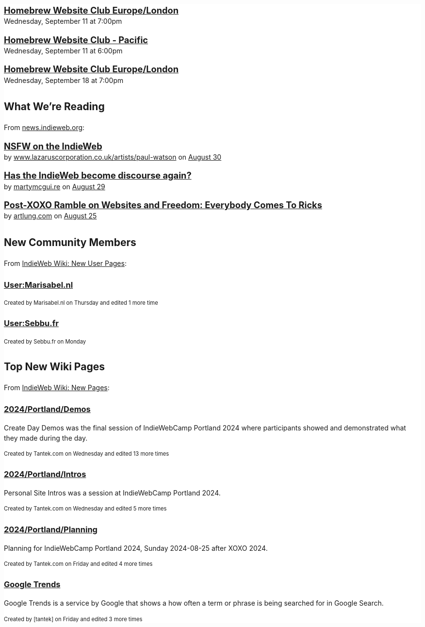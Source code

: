 
<div style="margin-bottom: 1em;" class="h-event"><div style="font-size: 1.3em; font-weight: bold;" class="p-name"><a href="https://events.indieweb.org/2024/09/homebrew-website-club-europe-london-RZicE3ToVjFQ" class="u-url">Homebrew Website Club Europe/London</a></div>
<time class="dt-start" datetime="2024-09-11T19:00:00+01:00">Wednesday, September 11 at 7:00pm</time><br>
</div>


<div style="margin-bottom: 1em;" class="h-event"><div style="font-size: 1.3em; font-weight: bold;" class="p-name"><a href="https://events.indieweb.org/2024/09/homebrew-website-club-pacific-4TTCLQujf1ET" class="u-url">Homebrew Website Club - Pacific</a></div>
<time class="dt-start" datetime="2024-09-11T18:00:00-07:00">Wednesday, September 11 at 6:00pm</time><br>
</div>


<div style="margin-bottom: 1em;" class="h-event"><div style="font-size: 1.3em; font-weight: bold;" class="p-name"><a href="https://events.indieweb.org/2024/09/homebrew-website-club-europe-london-MkUXcboK2TmR" class="u-url">Homebrew Website Club Europe/London</a></div>
<time class="dt-start" datetime="2024-09-18T19:00:00+01:00">Wednesday, September 18 at 7:00pm</time><br>
</div>
<h2 id="news">What We’re Reading</h2><p>From <a href="https://news.indieweb.org/en">news.indieweb.org</a>:</p><div style="margin-bottom: 1em;" class="h-entry"><div style="font-size:1.3em;font-weight:bold;"><a href="https://www.lazaruscorporation.co.uk/blogs/artists-notebook/posts/nsfw-on-the-indieweb" class="u-url p-name">NSFW on the IndieWeb</a></div><div>by <a href="https://www.lazaruscorporation.co.uk/artists/paul-watson" class="p-author h-card">www.lazaruscorporation.co.uk/artists/paul-watson</a> on <a href="https://www.lazaruscorporation.co.uk/blogs/artists-notebook/posts/nsfw-on-the-indieweb"><time class="dt-published" datetime="2024-08-30T14:45:25+00:00">August 30</time></a></div></div>

<div style="margin-bottom: 1em;" class="h-entry"><div style="font-size:1.3em;font-weight:bold;"><a href="https://martymcgui.re/2024/08/29/141602/" class="u-url p-name">Has the IndieWeb become discourse again?</a></div><div>by <a href="https://martymcgui.re/" class="p-author h-card">martymcgui.re</a> on <a href="https://martymcgui.re/2024/08/29/141602/"><time class="dt-published" datetime="2024-08-29T19:23:20+00:00">August 29</time></a></div></div>

<div style="margin-bottom: 1em;" class="h-entry"><div style="font-size:1.3em;font-weight:bold;"><a href="https://artlung.com/blog/2024/08/25/post-xoxo-ramble/" class="u-url p-name">Post-XOXO Ramble on Websites and Freedom: Everybody Comes To Ricks</a></div><div>by <a href="https://artlung.com" class="p-author h-card">artlung.com</a> on <a href="https://artlung.com/blog/2024/08/25/post-xoxo-ramble/"><time class="dt-published" datetime="2024-08-25T23:10:45+00:00">August 25</time></a></div></div>

<h2 id="new-community-members">New Community Members</h2>
<p>From <a href="https://indieweb.org/wiki/index.php?title=Special%3ANewPages&namespace=2">IndieWeb Wiki: New User Pages</a>:</p>
<h3><a href="https://indieweb.org/User%3AMarisabel.nl">User:Marisabel.nl</a></h3><p style="font-size:0.8em;">Created by Marisabel.nl on Thursday and edited 1 more time</p>
<h3><a href="https://indieweb.org/User%3ASebbu.fr">User:Sebbu.fr</a></h3><p style="font-size:0.8em;">Created by Sebbu.fr on Monday</p>
<h2 id="new-wiki-pages">Top New Wiki Pages</h2>
<p>From <a href="https://indieweb.org/wiki/index.php?title=Special%3ANewPages&namespace=0">IndieWeb Wiki: New Pages</a>:</p>
<h3><a href="https://indieweb.org/2024/Portland/Demos">2024/Portland/Demos</a></h3><p>Create Day Demos was the final session of IndieWebCamp Portland 2024 where participants showed and demonstrated what they made during the day.</p><p style="font-size:0.8em;">Created by Tantek.com on Wednesday and edited 13 more times</p>
<h3><a href="https://indieweb.org/2024/Portland/Intros">2024/Portland/Intros</a></h3><p>Personal Site Intros was a session at IndieWebCamp Portland 2024.</p><p style="font-size:0.8em;">Created by Tantek.com on Wednesday and edited 5 more times</p>
<h3><a href="https://indieweb.org/2024/Portland/Planning">2024/Portland/Planning</a></h3><p>Planning for IndieWebCamp Portland 2024, Sunday 2024-08-25 after XOXO 2024.</p><p style="font-size:0.8em;">Created by Tantek.com on Friday and edited 4 more times</p>
<h3><a href="https://indieweb.org/Google_Trends">Google Trends</a></h3><p>Google Trends is a service by Google that shows a how often a term or phrase is being searched for in Google Search.</p><p style="font-size:0.8em;">Created by [tantek] on Friday and edited 3 more times</p>